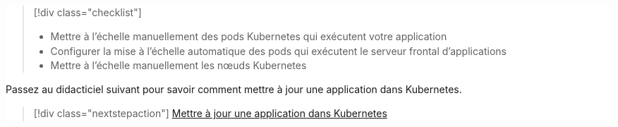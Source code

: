 > [!div class="checklist"]
> * Mettre à l’échelle manuellement des pods Kubernetes qui exécutent votre application
> * Configurer la mise à l’échelle automatique des pods qui exécutent le serveur frontal d’applications
> * Mettre à l’échelle manuellement les nœuds Kubernetes

Passez au didacticiel suivant pour savoir comment mettre à jour une application dans Kubernetes.

> [!div class="nextstepaction"]
> [Mettre à jour une application dans Kubernetes][aks-tutorial-update-app]


[kubectl-autoscale]: https://kubernetes.io/docs/reference/generated/kubectl/kubectl-commands#autoscale
[kubectl-get]: https://kubernetes.io/docs/reference/generated/kubectl/kubectl-commands#get
[kubectl-scale]: https://kubernetes.io/docs/reference/generated/kubectl/kubectl-commands#scale
[kubernetes-hpa]: https://kubernetes.io/docs/tasks/run-application/horizontal-pod-autoscale/
[metrics-server-github]: https://github.com/kubernetes-sigs/metrics-server/blob/master/README.md#deployment
[metrics-server]: https://kubernetes.io/docs/tasks/debug-application-cluster/resource-metrics-pipeline/#metrics-server


[aks-tutorial-prepare-app]: ./tutorial-kubernetes-prepare-app.md
[aks-tutorial-update-app]: ./tutorial-kubernetes-app-update.md
[az-aks-scale]: /cli/azure/aks#az-aks-scale
[azure-cli-install]: /cli/azure/install-azure-cli
[az-aks-show]: /cli/azure/aks#az-aks-show
